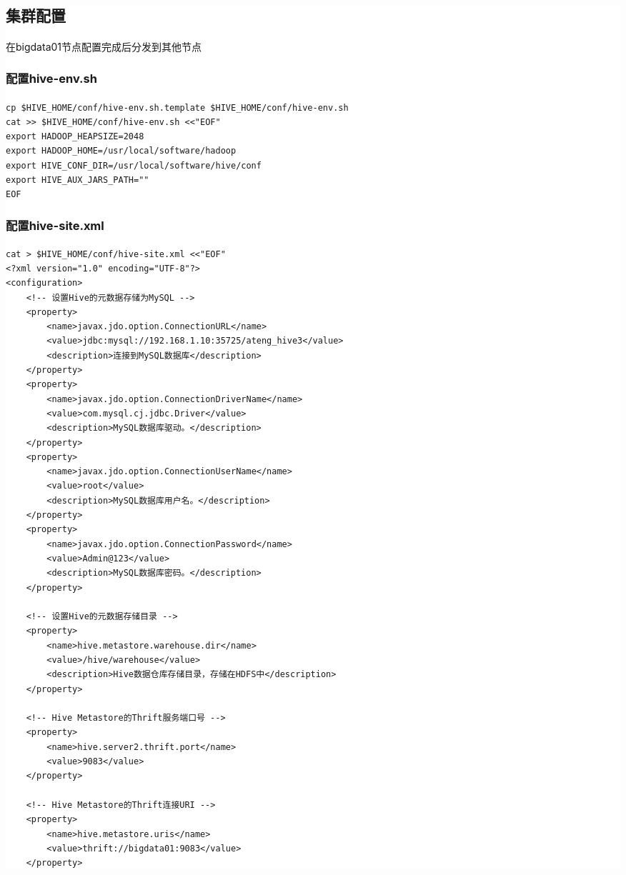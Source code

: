 

## 集群配置

在bigdata01节点配置完成后分发到其他节点

### 配置hive-env.sh

```
cp $HIVE_HOME/conf/hive-env.sh.template $HIVE_HOME/conf/hive-env.sh
cat >> $HIVE_HOME/conf/hive-env.sh <<"EOF"
export HADOOP_HEAPSIZE=2048
export HADOOP_HOME=/usr/local/software/hadoop
export HIVE_CONF_DIR=/usr/local/software/hive/conf
export HIVE_AUX_JARS_PATH=""
EOF
```

### 配置hive-site.xml

```
cat > $HIVE_HOME/conf/hive-site.xml <<"EOF"
<?xml version="1.0" encoding="UTF-8"?>
<configuration>
    <!-- 设置Hive的元数据存储为MySQL -->
    <property>
        <name>javax.jdo.option.ConnectionURL</name>
        <value>jdbc:mysql://192.168.1.10:35725/ateng_hive3</value>
        <description>连接到MySQL数据库</description>
    </property>
    <property>
        <name>javax.jdo.option.ConnectionDriverName</name>
        <value>com.mysql.cj.jdbc.Driver</value>
        <description>MySQL数据库驱动。</description>
    </property>
    <property>
        <name>javax.jdo.option.ConnectionUserName</name>
        <value>root</value>
        <description>MySQL数据库用户名。</description>
    </property>
    <property>
        <name>javax.jdo.option.ConnectionPassword</name>
        <value>Admin@123</value>
        <description>MySQL数据库密码。</description>
    </property>

    <!-- 设置Hive的元数据存储目录 -->
    <property>
        <name>hive.metastore.warehouse.dir</name>
        <value>/hive/warehouse</value>
        <description>Hive数据仓库存储目录，存储在HDFS中</description>
    </property>

    <!-- Hive Metastore的Thrift服务端口号 -->
    <property>
        <name>hive.server2.thrift.port</name>
        <value>9083</value>
    </property>

    <!-- Hive Metastore的Thrift连接URI -->
    <property>
        <name>hive.metastore.uris</name>
        <value>thrift://bigdata01:9083</value>
    </property>

```